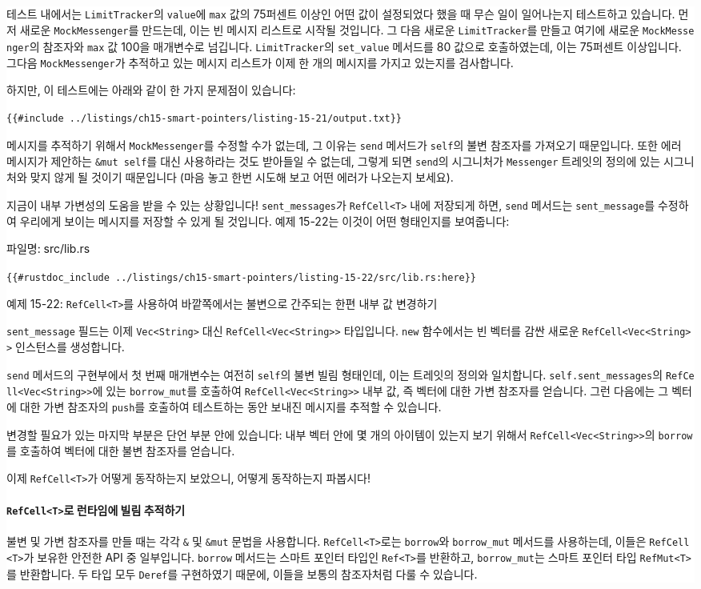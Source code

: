 테스트 내에서는 `LimitTracker`의 `value`에 `max` 값의 75퍼센트 이상인
어떤 값이 설정되었다 했을 때 무슨 일이 일어나는지 테스트하고 있습니다. 먼저
새로운 `MockMessenger`를 만드는데, 이는 빈 메시지 리스트로 시작될 것입니다.
그 다음 새로운 `LimitTracker`를 만들고 여기에 새로운 `MockMessenger`의
참조자와 `max` 값 100을 매개변수로 넘깁니다. `LimitTracker`의 `set_value`
메서드를 80 값으로 호출하였는데, 이는 75퍼센트 이상입니다. 그다음
`MockMessenger`가 추적하고 있는 메시지 리스트가 이제 한 개의 메시지를
가지고 있는지를 검사합니다.

하지만, 이 테스트에는 아래와 같이 한 가지 문제점이 있습니다:

```console
{{#include ../listings/ch15-smart-pointers/listing-15-21/output.txt}}
```

메시지를 추적하기 위해서 `MockMessenger`를 수정할 수가 없는데, 그 이유는
`send` 메서드가 `self`의 불변 참조자를 가져오기 때문입니다. 또한 에러
메시지가 제안하는 `&mut self`를 대신 사용하라는 것도 받아들일 수 없는데, 그렇게
되면 `send`의 시그니처가 `Messenger` 트레잇의 정의에 있는 시그니처와 맞지
않게 될 것이기 때문입니다 (마음 놓고 한번 시도해 보고 어떤 에러가 나오는지 보세요).

지금이 내부 가변성의 도움을 받을 수 있는 상황입니다! `sent_messages`가
`RefCell<T>` 내에 저장되게 하면, `send` 메서드는 `sent_message`를
수정하여 우리에게 보이는 메시지를 저장할 수 있게 될 것입니다. 예제 15-22는
이것이 어떤 형태인지를 보여줍니다: 

<span class="filename">파일명: src/lib.rs</span>

```rust,noplayground
{{#rustdoc_include ../listings/ch15-smart-pointers/listing-15-22/src/lib.rs:here}}
```

<span class="caption">예제 15-22: `RefCell<T>`를 사용하여 바깥쪽에서는
불변으로 간주되는 한편 내부 값 변경하기</span>

`sent_message` 필드는 이제 `Vec<String>` 대신 `RefCell<Vec<String>>`
타입입니다. `new` 함수에서는 빈 벡터를 감싼 새로운 `RefCell<Vec<String>>`
인스턴스를 생성합니다.

`send` 메서드의 구현부에서 첫 번째 매개변수는 여전히 `self`의 불변 빌림
형태인데, 이는 트레잇의 정의와 일치합니다. `self.sent_messages`의
`RefCell<Vec<String>>`에 있는 `borrow_mut`를 호출하여 `RefCell<Vec<String>>`
내부 값, 즉 벡터에 대한 가변 참조자를 얻습니다. 그런 다음에는 그 벡터에 대한
가변 참조자의 `push`를 호출하여 테스트하는 동안 보내진 메시지를 추적할
수 있습니다.

변경할 필요가 있는 마지막 부분은 단언 부분 안에 있습니다: 내부 벡터 안에
몇 개의 아이템이 있는지 보기 위해서 `RefCell<Vec<String>>`의 `borrow`를
호출하여 벡터에 대한 불변 참조자를 얻습니다.

이제 `RefCell<T>`가 어떻게 동작하는지 보았으니, 어떻게 동작하는지 파봅시다!

#### `RefCell<T>`로 런타임에 빌림 추적하기

불변 및 가변 참조자를 만들 때는 각각 `&` 및 `&mut` 문법을 사용합니다.
`RefCell<T>`로는 `borrow`와 `borrow_mut` 메서드를 사용하는데,
이들은 `RefCell<T>`가 보유한 안전한 API 중 일부입니다. `borrow` 메서드는
스마트 포인터 타입인 `Ref<T>`를 반환하고, `borrow_mut`는 스마트 포인터
타입 `RefMut<T>`를 반환합니다. 두 타입 모두 `Deref`를 구현하였기 때문에,
이들을 보통의 참조자처럼 다룰 수 있습니다.
